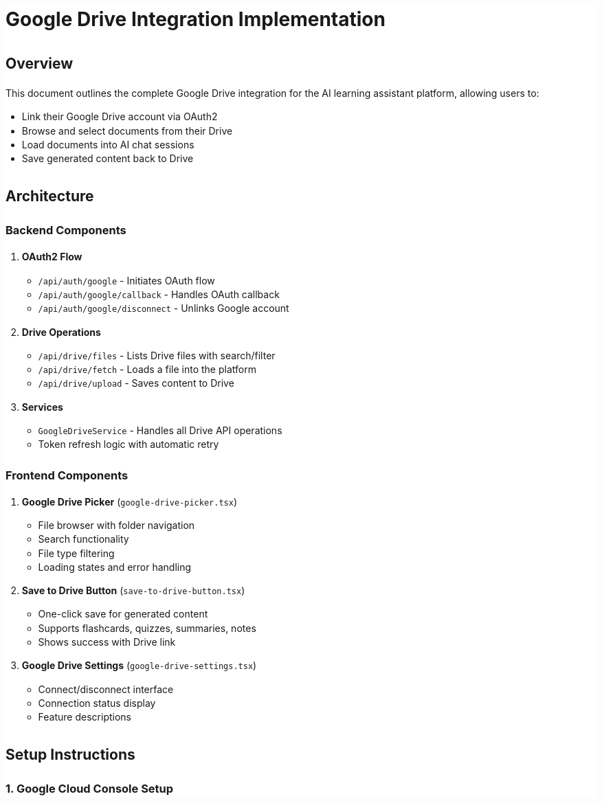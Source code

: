 # Google Drive Integration Implementation

## Overview
This document outlines the complete Google Drive integration for the AI learning assistant platform, allowing users to:
- Link their Google Drive account via OAuth2
- Browse and select documents from their Drive
- Load documents into AI chat sessions
- Save generated content back to Drive

## Architecture

### Backend Components

1. **OAuth2 Flow**
   - `/api/auth/google` - Initiates OAuth flow
   - `/api/auth/google/callback` - Handles OAuth callback
   - `/api/auth/google/disconnect` - Unlinks Google account

2. **Drive Operations**
   - `/api/drive/files` - Lists Drive files with search/filter
   - `/api/drive/fetch` - Loads a file into the platform
   - `/api/drive/upload` - Saves content to Drive

3. **Services**
   - `GoogleDriveService` - Handles all Drive API operations
   - Token refresh logic with automatic retry

### Frontend Components

1. **Google Drive Picker** (`google-drive-picker.tsx`)
   - File browser with folder navigation
   - Search functionality
   - File type filtering
   - Loading states and error handling

2. **Save to Drive Button** (`save-to-drive-button.tsx`)
   - One-click save for generated content
   - Supports flashcards, quizzes, summaries, notes
   - Shows success with Drive link

3. **Google Drive Settings** (`google-drive-settings.tsx`)
   - Connect/disconnect interface
   - Connection status display
   - Feature descriptions

## Setup Instructions

### 1. Google Cloud Console Setup

